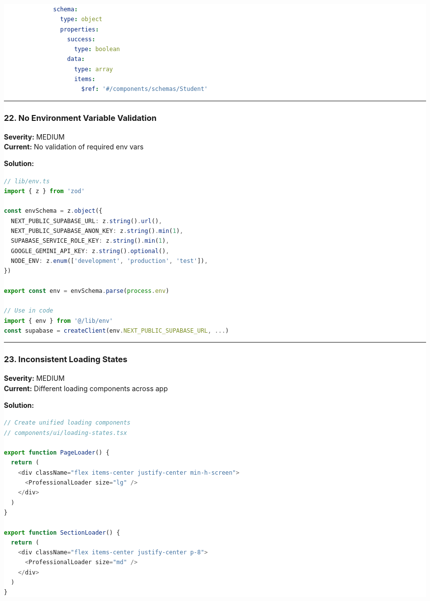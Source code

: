 ```yaml
              schema:
                type: object
                properties:
                  success:
                    type: boolean
                  data:
                    type: array
                    items:
                      $ref: '#/components/schemas/Student'
```

---

### 22. **No Environment Variable Validation**
**Severity:** MEDIUM  
**Current:** No validation of required env vars

**Solution:**
```typescript
// lib/env.ts
import { z } from 'zod'

const envSchema = z.object({
  NEXT_PUBLIC_SUPABASE_URL: z.string().url(),
  NEXT_PUBLIC_SUPABASE_ANON_KEY: z.string().min(1),
  SUPABASE_SERVICE_ROLE_KEY: z.string().min(1),
  GOOGLE_GEMINI_API_KEY: z.string().optional(),
  NODE_ENV: z.enum(['development', 'production', 'test']),
})

export const env = envSchema.parse(process.env)

// Use in code
import { env } from '@/lib/env'
const supabase = createClient(env.NEXT_PUBLIC_SUPABASE_URL, ...)
```

---

### 23. **Inconsistent Loading States**
**Severity:** MEDIUM  
**Current:** Different loading components across app

**Solution:**
```typescript
// Create unified loading components
// components/ui/loading-states.tsx

export function PageLoader() {
  return (
    <div className="flex items-center justify-center min-h-screen">
      <ProfessionalLoader size="lg" />
    </div>
  )
}

export function SectionLoader() {
  return (
    <div className="flex items-center justify-center p-8">
      <ProfessionalLoader size="md" />
    </div>
  )
}

```